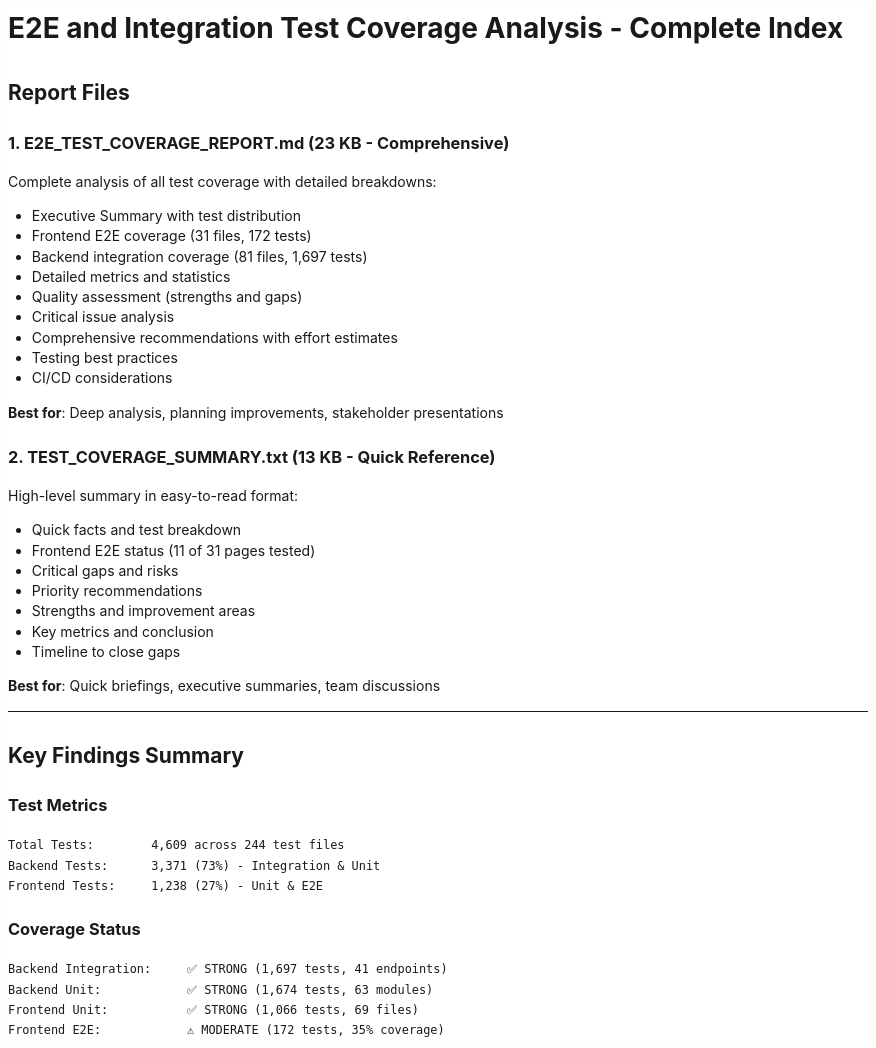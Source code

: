 # E2E and Integration Test Coverage Analysis - Complete Index

## Report Files

### 1. **E2E_TEST_COVERAGE_REPORT.md** (23 KB - Comprehensive)
Complete analysis of all test coverage with detailed breakdowns:
- Executive Summary with test distribution
- Frontend E2E coverage (31 files, 172 tests)
- Backend integration coverage (81 files, 1,697 tests)
- Detailed metrics and statistics
- Quality assessment (strengths and gaps)
- Critical issue analysis
- Comprehensive recommendations with effort estimates
- Testing best practices
- CI/CD considerations

**Best for**: Deep analysis, planning improvements, stakeholder presentations

### 2. **TEST_COVERAGE_SUMMARY.txt** (13 KB - Quick Reference)
High-level summary in easy-to-read format:
- Quick facts and test breakdown
- Frontend E2E status (11 of 31 pages tested)
- Critical gaps and risks
- Priority recommendations
- Strengths and improvement areas
- Key metrics and conclusion
- Timeline to close gaps

**Best for**: Quick briefings, executive summaries, team discussions

---

## Key Findings Summary

### Test Metrics
```
Total Tests:        4,609 across 244 test files
Backend Tests:      3,371 (73%) - Integration & Unit
Frontend Tests:     1,238 (27%) - Unit & E2E
```

### Coverage Status
```
Backend Integration:     ✅ STRONG (1,697 tests, 41 endpoints)
Backend Unit:            ✅ STRONG (1,674 tests, 63 modules)
Frontend Unit:           ✅ STRONG (1,066 tests, 69 files)
Frontend E2E:            ⚠️ MODERATE (172 tests, 35% coverage)
```
